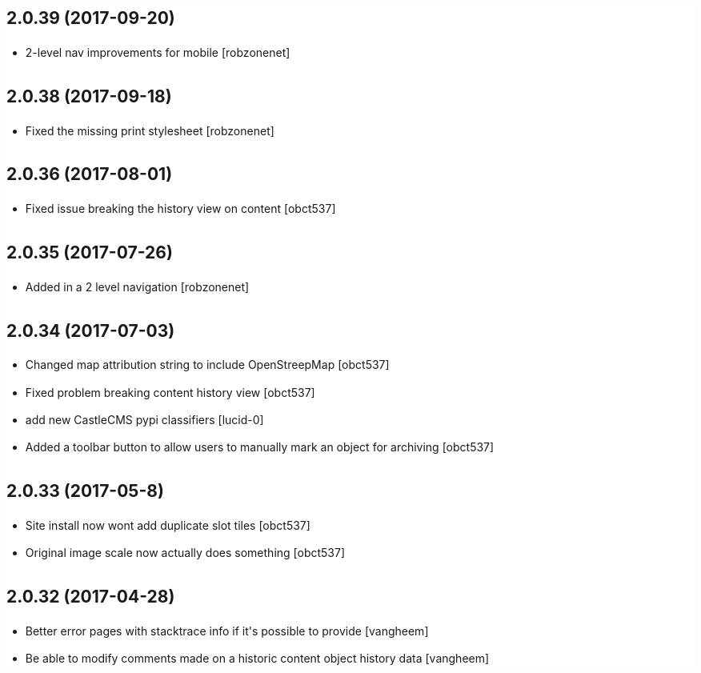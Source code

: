 2.0.39 (2017-09-20)
-------------------

- 2-level nav improvements for mobile
  [robzonenet]

2.0.38 (2017-09-18)
-------------------

- Fixed the missing print stylesheet
    [robzonenet]


2.0.36 (2017-08-01)
-------------------

- Fixed issue breaking the history view on content
  [obct537]


2.0.35 (2017-07-26)
-------------------

- Added in a 2 level navigation
  [robzonenet]


2.0.34 (2017-07-03)
-------------------
- Changed map attribution string to include OpenStreepMap
  [obct537]

- Fixed problem breaking content history view
  [obct537]

- add new CastleCMS pypi classifiers
  [lucid-0]

- Added a toolbar button to allow users to manually mark an object for archiving
  [obct537]

2.0.33 (2017-05-8)
-------------------

- Site install now wont add duplicate slot tiles
  [obct537]

- Original image scale now actually does something
  [obct537]


2.0.32 (2017-04-28)
-------------------

- Better error pages with stacktrace info if it's possible to provide
  [vangheem]

- Be able to modify comments made on a historic content object history data
  [vangheem]
